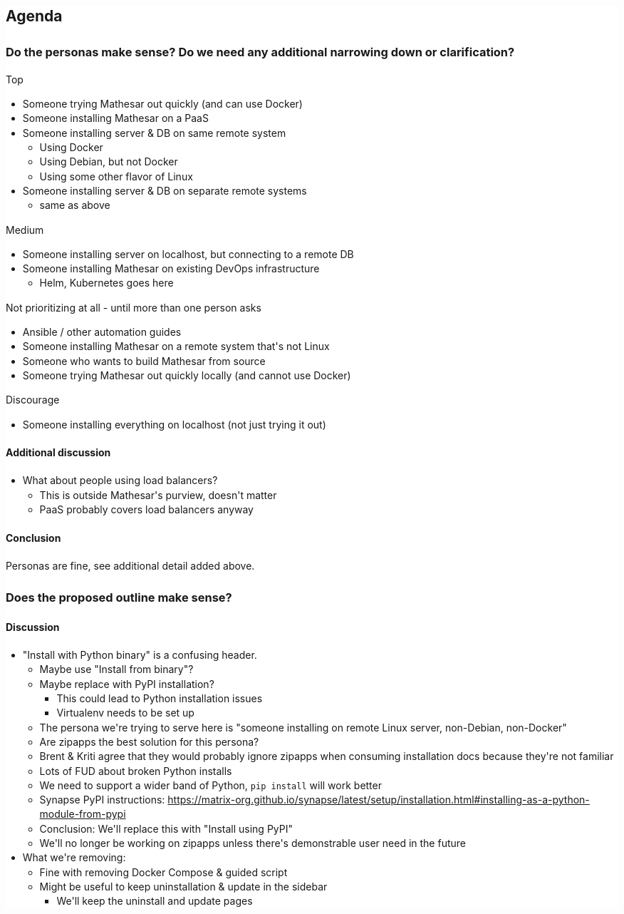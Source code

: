 ## Agenda

### Do the personas make sense? Do we need any additional narrowing down or clarification?

Top

- Someone trying Mathesar out quickly (and can use Docker)
- Someone installing Mathesar on a PaaS
- Someone installing server & DB on same remote system
    - Using Docker
    - Using Debian, but not Docker
    - Using some other flavor of Linux
- Someone installing server & DB on separate remote systems
    - same as above

Medium

- Someone installing server on localhost, but connecting to a remote DB
- Someone installing Mathesar on existing DevOps infrastructure
    - Helm, Kubernetes goes here

Not prioritizing at all - until more than one person asks

- Ansible / other automation guides
- Someone installing Mathesar on a remote system that's not Linux
- Someone who wants to build Mathesar from source
- Someone trying Mathesar out quickly locally (and cannot use Docker)

Discourage

- Someone installing everything on localhost (not just trying it out)

#### Additional discussion
- What about people using load balancers?
    - This is outside Mathesar's purview, doesn't matter
    - PaaS probably covers load balancers anyway

#### Conclusion
Personas are fine, see additional detail added above.

### Does the proposed outline make sense?

#### Discussion
- "Install with Python binary" is a confusing header.
    - Maybe use "Install from binary"?
    - Maybe replace with PyPI installation?
        - This could lead to Python installation issues
        - Virtualenv needs to be set up
    - The persona we're trying to serve here is "someone installing on remote Linux server, non-Debian, non-Docker"
    - Are zipapps the best solution for this persona?
    - Brent & Kriti agree that they would probably ignore zipapps when consuming installation docs because they're not familiar
    - Lots of FUD about broken Python installs
    - We need to support a wider band of Python, `pip install` will work better
    - Synapse PyPI instructions: https://matrix-org.github.io/synapse/latest/setup/installation.html#installing-as-a-python-module-from-pypi
    - Conclusion: We'll replace this with "Install using PyPI"
    - We'll no longer be working on zipapps unless there's demonstrable user need in the future
- What we're removing:
    - Fine with removing Docker Compose & guided script
    - Might be useful to keep uninstallation & update in the sidebar
        - We'll keep the uninstall and update pages
